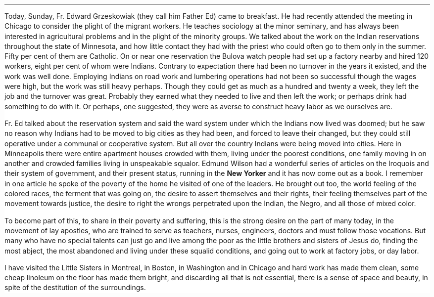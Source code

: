 - - -

Today, Sunday, Fr. Edward Grzeskowiak (they call him Father Ed) came to
breakfast. He had recently attended the meeting in Chicago to consider
the plight of the migrant workers. He teaches sociology at the minor
seminary, and has always been interested in agricultural problems and in
the plight of the minority groups. We talked about the work on the
Indian reservations throughout the state of Minnesota, and how little
contact they had with the priest who could often go to them only in the
summer. Fifty per cent of them are Catholic. On or near one reservation
the Bulova watch people had set up a factory nearby and hired 120
workers, eight per cent of whom were Indians. Contrary to expectation
there had been no turnover in the years it existed, and the work was
well done. Employing Indians on road work and lumbering operations had
not been so successful though the wages were high, but the work was
still heavy perhaps. Though they could get as much as a hundred and
twenty a week, they left the job and the turnover was great. Probably
they earned what they needed to live and then left the work; or perhaps
drink had something to do with it. Or perhaps, one suggested, they were
as averse to construct heavy labor as we ourselves are.

Fr. Ed talked about the reservation system and said the ward system
under which the Indians now lived was doomed; but he saw no reason why
Indians had to be moved to big cities as they had been, and forced to
leave their changed, but they could still operative under a communal or
cooperative system. But all over the country Indians were being moved
into cities. Here in Minneapolis there were entire apartment houses
crowded with them, living under the poorest conditions, one family
moving in on another and crowded families living in unspeakable squalor.
Edmund Wilson had a wonderful series of articles on the Iroquois and
their system of government, and their present status, running in the
**New Yorker** and it has now come out as a book. I remember in one
article he spoke of the poverty of the home he visited of one of the
leaders. He brought out too, the world feeling of the colored races, the
ferment that was going on, the desire to assert themselves and their
rights, their feeling themselves part of the movement towards justice,
the desire to right the wrongs perpetrated upon the Indian, the Negro,
and all those of mixed color.

To become part of this, to share in their poverty and suffering, this is
the strong desire on the part of many today, in the movement of lay
apostles, who are trained to serve as teachers, nurses, engineers,
doctors and must follow those vocations. But many who have no special
talents can just go and live among the poor as the little brothers and
sisters of Jesus do, finding the most abject, the most abandoned and
living under these squalid conditions, and going out to work at factory
jobs, or day labor.

I have visited the Little Sisters in Montreal, in Boston, in Washington
and in Chicago and hard work has made them clean, some cheap linoleum on
the floor has made them bright, and discarding all that is not
essential, there is a sense of space and beauty, in spite of the
destitution of the surroundings.
